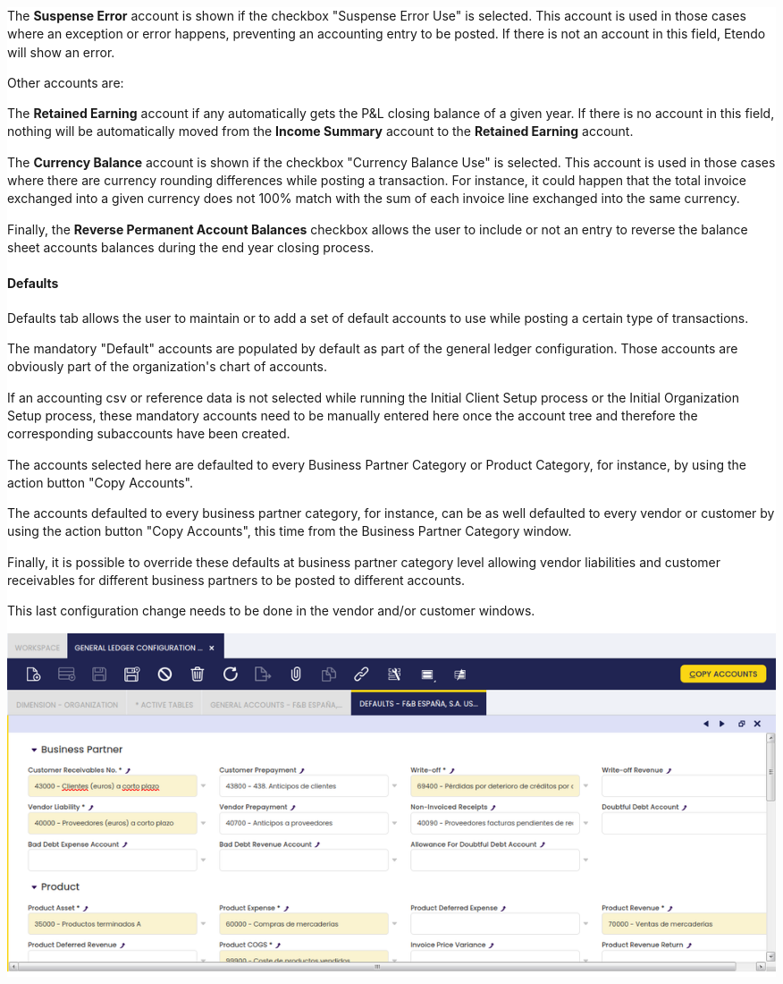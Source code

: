 The **Suspense Error** account is shown if the checkbox "Suspense Error Use" is selected. This account is used in those cases where an exception or error happens, preventing an accounting entry to be posted. If there is not an account in this field, Etendo will show an error.

Other accounts are:

The **Retained Earning** account if any automatically gets the P&L closing balance of a given year. If there is no account in this field, nothing will be automatically moved from the **Income Summary** account to the **Retained Earning** account.

The **Currency Balance** account is shown if the checkbox "Currency Balance Use" is selected. This account is used in those cases where there are currency rounding differences while posting a transaction. For instance, it could happen that the total invoice exchanged into a given currency does not 100% match with the sum of each invoice line exchanged into the same currency.

Finally, the **Reverse Permanent Account Balances** checkbox allows the user to include or not an entry to reverse the balance sheet accounts balances during the end year closing process.

#### **Defaults**

Defaults tab allows the user to maintain or to add a set of default accounts to use while posting a certain type of transactions.

The mandatory "Default" accounts are populated by default as part of the general ledger configuration. Those accounts are obviously part of the organization's chart of accounts.

If an accounting csv or reference data is not selected while running the Initial Client Setup process or the Initial Organization Setup process, these mandatory accounts need to be manually entered here once the account tree and therefore the corresponding subaccounts have been created.

The accounts selected here are defaulted to every Business Partner Category or Product Category, for instance, by using the action button "Copy Accounts".

The accounts defaulted to every business partner category, for instance, can be as well defaulted to every vendor or customer by using the action button "Copy Accounts", this time from the Business Partner Category window.

Finally, it is possible to override these defaults at business partner category level allowing vendor liabilities and customer receivables for different business partners to be posted to different accounts.

This last configuration change needs to be done in the vendor and/or customer windows.

![](../../../../../assets/drive/1q05Evh6w4UuSzH_ZIsB6OiymUn2Mh76U.png)
